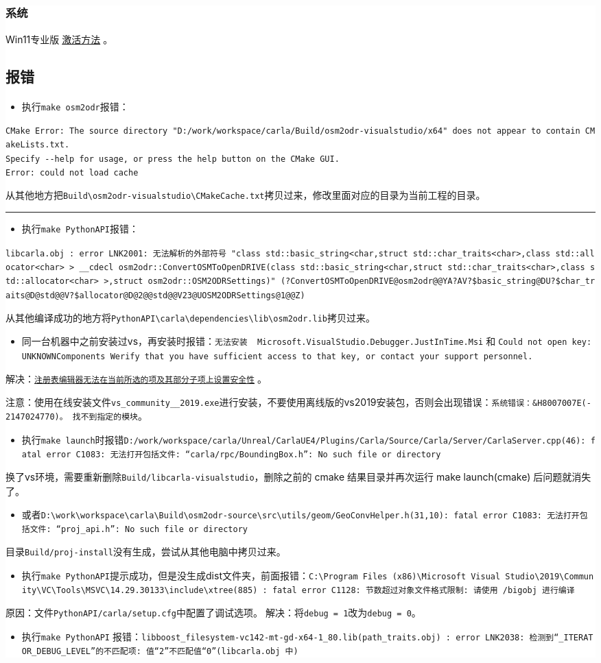 ### 系统
Win11专业版 [激活方法](https://www.orcy.net.cn/1802.html) 。


## 报错 <span id="error"></span>
* 执行`make osm2odr`报错：
```text
CMake Error: The source directory "D:/work/workspace/carla/Build/osm2odr-visualstudio/x64" does not appear to contain CMakeLists.txt.
Specify --help for usage, or press the help button on the CMake GUI.
Error: could not load cache
```
从其他地方把`Build\osm2odr-visualstudio\CMakeCache.txt`拷贝过来，修改里面对应的目录为当前工程的目录。

---

* 执行`make PythonAPI`报错：
```text
libcarla.obj : error LNK2001: 无法解析的外部符号 "class std::basic_string<char,struct std::char_traits<char>,class std::allocator<char> > __cdecl osm2odr::ConvertOSMToOpenDRIVE(class std::basic_string<char,struct std::char_traits<char>,class std::allocator<char> >,struct osm2odr::OSM2ODRSettings)" (?ConvertOSMToOpenDRIVE@osm2odr@@YA?AV?$basic_string@DU?$char_traits@D@std@@V?$allocator@D@2@@std@@V23@UOSM2ODRSettings@1@@Z)
```
从其他编译成功的地方将`PythonAPI\carla\dependencies\lib\osm2odr.lib`拷贝过来。


* 同一台机器中之前安装过vs，再安装时报错：`无法安装  Microsoft.VisualStudio.Debugger.JustInTime.Msi`
和 `Could not open key: UNKNOWNComponents Werify that you have sufficient access to that key, or contact your support personnel.`

解决：[`注册表编辑器无法在当前所选的项及其部分子项上设置安全性`](https://blog.csdn.net/hsuehgw/article/details/131000227) 。

注意：使用在线安装文件`vs_community__2019.exe`进行安装，不要使用离线版的vs2019安装包，否则会出现错误：`系统错误：&H8007007E(-2147024770)。 找不到指定的模块`。


* 执行`make launch`时报错`D:/work/workspace/carla/Unreal/CarlaUE4/Plugins/Carla/Source/Carla/Server/CarlaServer.cpp(46): fatal error C1083: 无法打开包括文件: “carla/rpc/BoundingBox.h”: No such file or directory`

换了vs环境，需要重新删除`Build/libcarla-visualstudio`，删除之前的 cmake 结果目录并再次运行 make launch(cmake) 后问题就消失了。

* 或者`D:\work\workspace\carla\Build\osm2odr-source\src\utils/geom/GeoConvHelper.h(31,10): fatal error C1083: 无法打开包括文件: “proj_api.h”: No such file or directory`

目录`Build/proj-install`没有生成，尝试从其他电脑中拷贝过来。


* 执行`make PythonAPI`提示成功，但是没生成dist文件夹，前面报错：`C:\Program Files (x86)\Microsoft Visual Studio\2019\Community\VC\Tools\MSVC\14.29.30133\include\xtree(885) : fatal error C1128: 节数超过对象文件格式限制: 请使用 /bigobj 进行编译`

原因：文件`PythonAPI/carla/setup.cfg`中配置了调试选项。
解决：将`debug = 1`改为`debug = 0`。


* 执行`make PythonAPI` 报错：`libboost_filesystem-vc142-mt-gd-x64-1_80.lib(path_traits.obj) : error LNK2038: 检测到“_ITERATOR_DEBUG_LEVEL”的不匹配项: 值“2”不匹配值“0”(libcarla.obj 中)`
